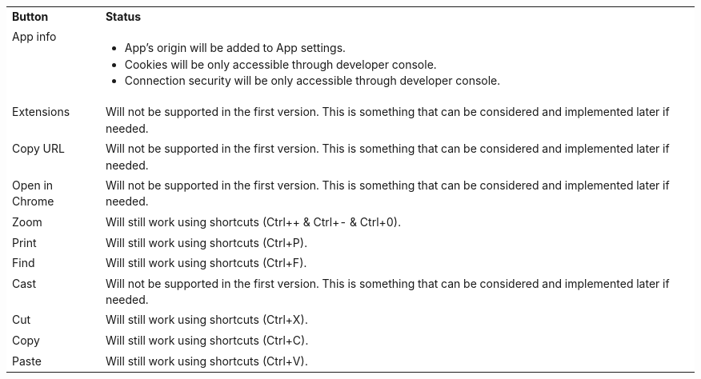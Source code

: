 <table>
  <tr>
   <td><strong>Button</strong></td>
   <td><strong>Status</strong></td>
  </tr>
  <tr>
   <td>App info</td>
   <td>
    <ul>
      <li>App’s origin will be added to App settings.</li>
      <li>Cookies will be only accessible through developer console.</li>
      <li>Connection security will be only accessible through developer console.</li>
    </ul>
   </td>
  </tr>
  <tr>
   <td>Extensions</td>
   <td>Will not be supported in the first version. This is something that can be considered and implemented later if needed.
   </td>
  </tr>
  <tr>
   <td>Copy URL</td>
   <td>Will not be supported in the first version. This is something that can be considered and implemented later if needed.
   </td>
  </tr>
  <tr>
   <td>Open in Chrome</td>
   <td>Will not be supported in the first version. This is something that can be considered and implemented later if needed.
   </td>
  </tr>
  <tr>
   <td>Zoom</td>
   <td>Will still work using shortcuts (Ctrl++ & Ctrl+- & Ctrl+0).</td>
  </tr>
  <tr>
   <td>Print</td>
   <td>Will still work using shortcuts (Ctrl+P).</td>
  </tr>
  <tr>
   <td>Find</td>
   <td>Will still work using shortcuts (Ctrl+F).</td>
  </tr>
  <tr>
   <td>Cast</td>
   <td>Will not be supported in the first version. This is something that can be considered and implemented later if needed.
   </td>
  </tr>
  <tr>
   <td>Cut</td>
   <td>Will still work using shortcuts (Ctrl+X).</td>
  </tr>
  <tr>
   <td>Copy</td>
   <td>Will still work using shortcuts (Ctrl+C).</td>
  </tr>
  <tr>
   <td>Paste</td>
   <td>Will still work using shortcuts (Ctrl+V).</td>
  </tr>
</table>